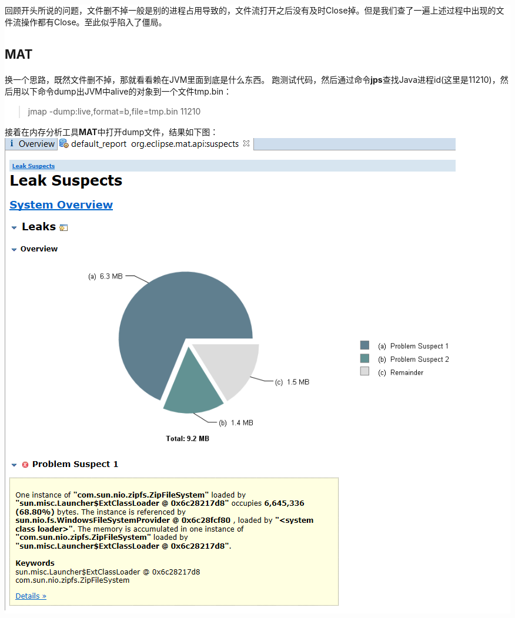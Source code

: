 回顾开头所说的问题，文件删不掉一般是别的进程占用导致的，文件流打开之后没有及时Close掉。但是我们查了一遍上述过程中出现的文件流操作都有Close。至此似乎陷入了僵局。

## MAT

换一个思路，既然文件删不掉，那就看看赖在JVM里面到底是什么东西。
跑测试代码，然后通过命令**jps**查找Java进程id(这里是11210)，然后用以下命令dump出JVM中alive的对象到一个文件tmp.bin：
> jmap -dump:live,format=b,file=tmp.bin 11210

接着在内存分析工具**MAT**中打开dump文件，结果如下图：
![dump](/src/img/article-img/Troubleshooting/pf4j%20filesystem/mat%20dump.png)
